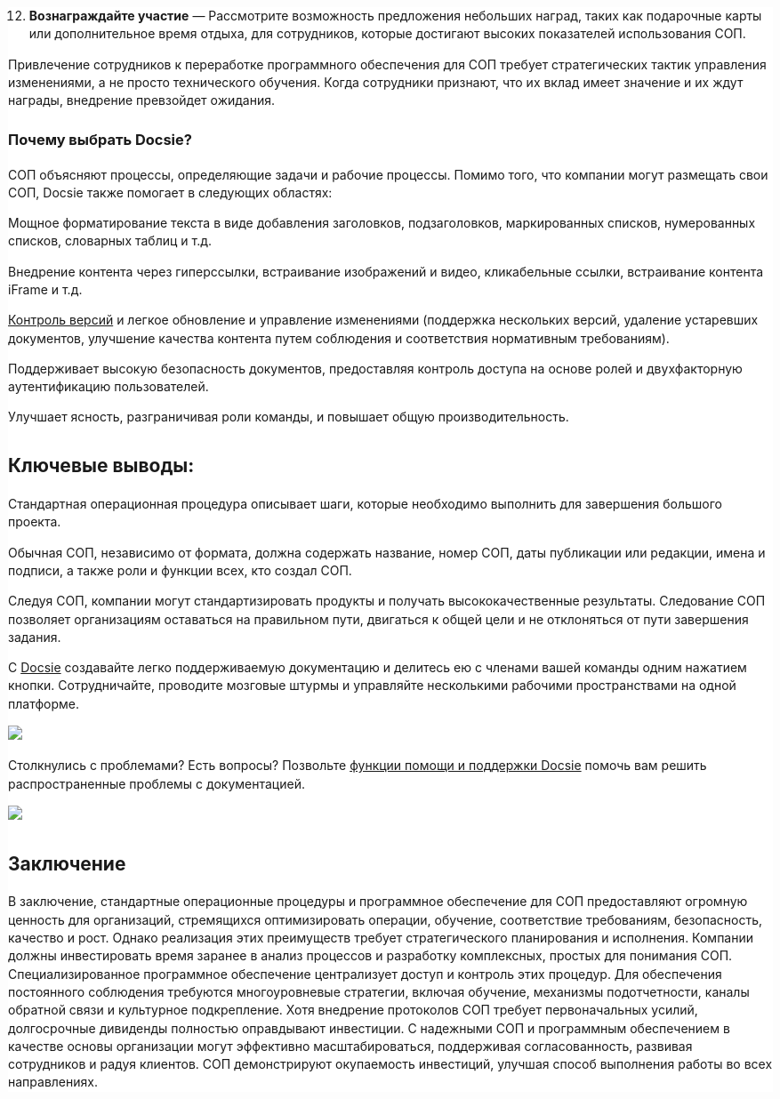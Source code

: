 12. **Вознаграждайте участие** — Рассмотрите возможность предложения небольших наград, таких как подарочные карты или дополнительное время отдыха, для сотрудников, которые достигают высоких показателей использования СОП.

Привлечение сотрудников к переработке программного обеспечения для СОП требует стратегических тактик управления изменениями, а не просто технического обучения. Когда сотрудники признают, что их вклад имеет значение и их ждут награды, внедрение превзойдет ожидания.

### Почему выбрать Docsie?

СОП объясняют процессы, определяющие задачи и рабочие процессы. Помимо того, что компании могут размещать свои СОП, Docsie также помогает в следующих областях:

Мощное форматирование текста в виде добавления заголовков, подзаголовков, маркированных списков, нумерованных списков, словарных таблиц и т.д.

Внедрение контента через гиперссылки, встраивание изображений и видео, кликабельные ссылки, встраивание контента iFrame и т.д.

[Контроль версий](https://site.docsie.io/documentation-with-multiple-versions-and-languages) и легкое обновление и управление изменениями (поддержка нескольких версий, удаление устаревших документов, улучшение качества контента путем соблюдения и соответствия нормативным требованиям).

Поддерживает высокую безопасность документов, предоставляя контроль доступа на основе ролей и двухфакторную аутентификацию пользователей.

Улучшает ясность, разграничивая роли команды, и повышает общую производительность.

## Ключевые выводы:

Стандартная операционная процедура описывает шаги, которые необходимо выполнить для завершения большого проекта.

Обычная СОП, независимо от формата, должна содержать название, номер СОП, даты публикации или редакции, имена и подписи, а также роли и функции всех, кто создал СОП.

Следуя СОП, компании могут стандартизировать продукты и получать высококачественные результаты. Следование СОП позволяет организациям оставаться на правильном пути, двигаться к общей цели и не отклоняться от пути завершения задания.

С [Docsie](https://site.docsie.io/) создавайте легко поддерживаемую документацию и делитесь ею с членами вашей команды одним нажатием кнопки. Сотрудничайте, проводите мозговые штурмы и управляйте несколькими рабочими пространствами на одной платформе.

![](https://cdn.docsie.io/workspace_PfNzfGj3YfKKtTO4T/doc_QiqgSuNoJpspcExF3/file_KZE6OleGnD8FfiUSF/image1.png)

Столкнулись с проблемами? Есть вопросы? Позвольте [функции помощи и поддержки Docsie](https://www.docsie.io/support/) помочь вам решить распространенные проблемы с документацией.

![](https://cdn.docsie.io/workspace_PfNzfGj3YfKKtTO4T/doc_QiqgSuNoJpspcExF3/file_yKjVB6OVRjBjKlUuj/image2.png)

## Заключение

В заключение, стандартные операционные процедуры и программное обеспечение для СОП предоставляют огромную ценность для организаций, стремящихся оптимизировать операции, обучение, соответствие требованиям, безопасность, качество и рост. Однако реализация этих преимуществ требует стратегического планирования и исполнения. Компании должны инвестировать время заранее в анализ процессов и разработку комплексных, простых для понимания СОП. Специализированное программное обеспечение централизует доступ и контроль этих процедур. Для обеспечения постоянного соблюдения требуются многоуровневые стратегии, включая обучение, механизмы подотчетности, каналы обратной связи и культурное подкрепление. Хотя внедрение протоколов СОП требует первоначальных усилий, долгосрочные дивиденды полностью оправдывают инвестиции. С надежными СОП и программным обеспечением в качестве основы организации могут эффективно масштабироваться, поддерживая согласованность, развивая сотрудников и радуя клиентов. СОП демонстрируют окупаемость инвестиций, улучшая способ выполнения работы во всех направлениях.
